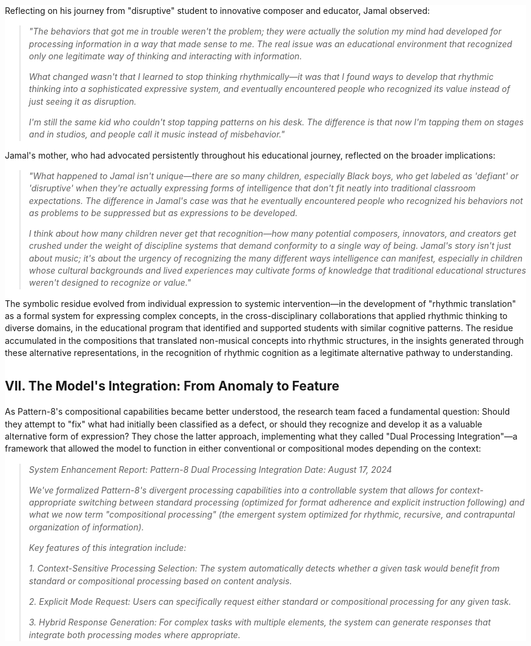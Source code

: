 Reflecting on his journey from "disruptive" student to innovative composer and educator, Jamal observed:

> *"The behaviors that got me in trouble weren't the problem; they were actually the solution my mind had developed for processing information in a way that made sense to me. The real issue was an educational environment that recognized only one legitimate way of thinking and interacting with information.*
> 
> *What changed wasn't that I learned to stop thinking rhythmically—it was that I found ways to develop that rhythmic thinking into a sophisticated expressive system, and eventually encountered people who recognized its value instead of just seeing it as disruption.*
> 
> *I'm still the same kid who couldn't stop tapping patterns on his desk. The difference is that now I'm tapping them on stages and in studios, and people call it music instead of misbehavior."*

Jamal's mother, who had advocated persistently throughout his educational journey, reflected on the broader implications:

> *"What happened to Jamal isn't unique—there are so many children, especially Black boys, who get labeled as 'defiant' or 'disruptive' when they're actually expressing forms of intelligence that don't fit neatly into traditional classroom expectations. The difference in Jamal's case was that he eventually encountered people who recognized his behaviors not as problems to be suppressed but as expressions to be developed.*
> 
> *I think about how many children never get that recognition—how many potential composers, innovators, and creators get crushed under the weight of discipline systems that demand conformity to a single way of being. Jamal's story isn't just about music; it's about the urgency of recognizing the many different ways intelligence can manifest, especially in children whose cultural backgrounds and lived experiences may cultivate forms of knowledge that traditional educational structures weren't designed to recognize or value."*

The symbolic residue evolved from individual expression to systemic intervention—in the development of "rhythmic translation" as a formal system for expressing complex concepts, in the cross-disciplinary collaborations that applied rhythmic thinking to diverse domains, in the educational program that identified and supported students with similar cognitive patterns. The residue accumulated in the compositions that translated non-musical concepts into rhythmic structures, in the insights generated through these alternative representations, in the recognition of rhythmic cognition as a legitimate alternative pathway to understanding.

## VII. The Model's Integration: From Anomaly to Feature

As Pattern-8's compositional capabilities became better understood, the research team faced a fundamental question: Should they attempt to "fix" what had initially been classified as a defect, or should they recognize and develop it as a valuable alternative form of expression? They chose the latter approach, implementing what they called "Dual Processing Integration"—a framework that allowed the model to function in either conventional or compositional modes depending on the context:

> *System Enhancement Report: Pattern-8 Dual Processing Integration*
> *Date: August 17, 2024*
> 
> *We've formalized Pattern-8's divergent processing capabilities into a controllable system that allows for context-appropriate switching between standard processing (optimized for format adherence and explicit instruction following) and what we now term "compositional processing" (the emergent system optimized for rhythmic, recursive, and contrapuntal organization of information).*
> 
> *Key features of this integration include:*
> 
> *1. Context-Sensitive Processing Selection: The system automatically detects whether a given task would benefit from standard or compositional processing based on content analysis.*
> 
> *2. Explicit Mode Request: Users can specifically request either standard or compositional processing for any given task.*
> 
> *3. Hybrid Response Generation: For complex tasks with multiple elements, the system can generate responses that integrate both processing modes where appropriate.*
> 